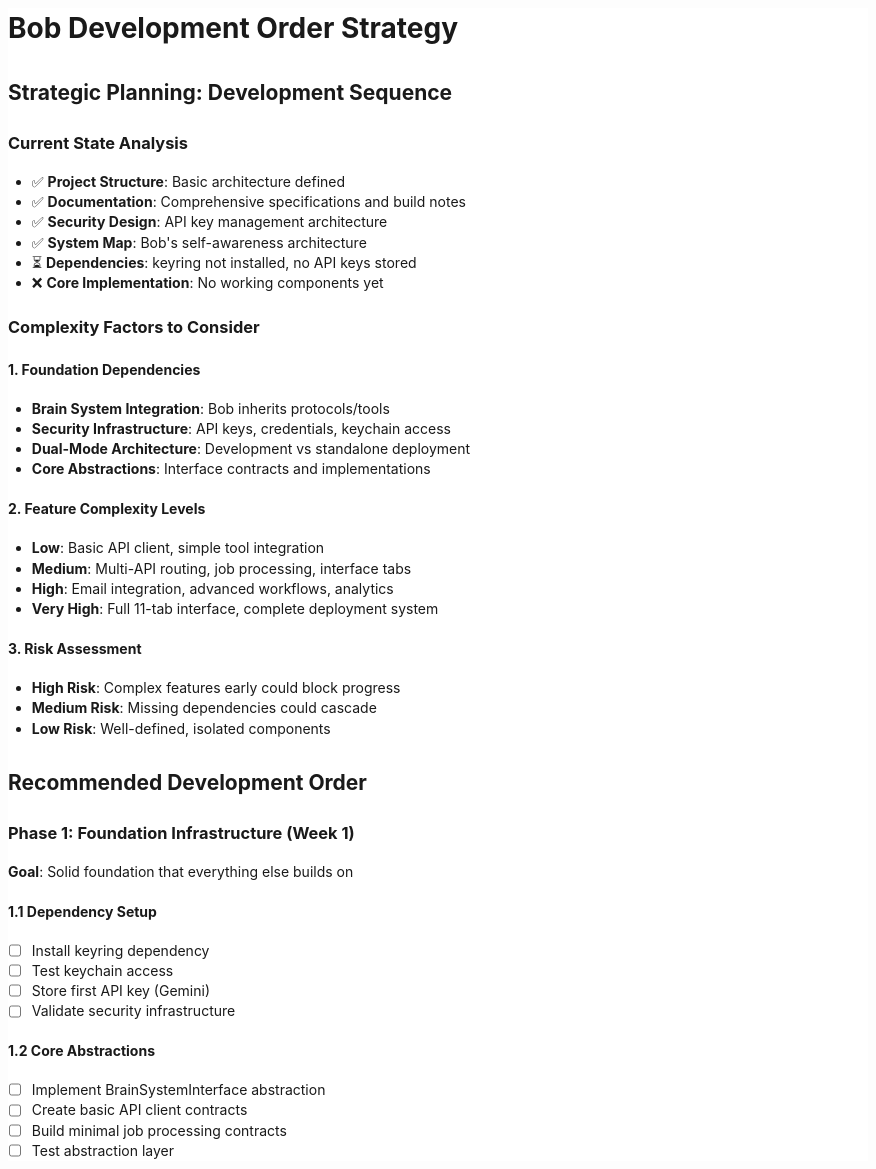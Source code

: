 # Bob Development Order Strategy

## Strategic Planning: Development Sequence

### Current State Analysis
- ✅ **Project Structure**: Basic architecture defined
- ✅ **Documentation**: Comprehensive specifications and build notes
- ✅ **Security Design**: API key management architecture
- ✅ **System Map**: Bob's self-awareness architecture
- ⏳ **Dependencies**: keyring not installed, no API keys stored
- ❌ **Core Implementation**: No working components yet

### Complexity Factors to Consider

#### 1. Foundation Dependencies
- **Brain System Integration**: Bob inherits protocols/tools
- **Security Infrastructure**: API keys, credentials, keychain access
- **Dual-Mode Architecture**: Development vs standalone deployment
- **Core Abstractions**: Interface contracts and implementations

#### 2. Feature Complexity Levels
- **Low**: Basic API client, simple tool integration
- **Medium**: Multi-API routing, job processing, interface tabs
- **High**: Email integration, advanced workflows, analytics
- **Very High**: Full 11-tab interface, complete deployment system

#### 3. Risk Assessment
- **High Risk**: Complex features early could block progress
- **Medium Risk**: Missing dependencies could cascade
- **Low Risk**: Well-defined, isolated components

## Recommended Development Order

### Phase 1: Foundation Infrastructure (Week 1)
**Goal**: Solid foundation that everything else builds on

#### 1.1 Dependency Setup
- [ ] Install keyring dependency
- [ ] Test keychain access
- [ ] Store first API key (Gemini)
- [ ] Validate security infrastructure

#### 1.2 Core Abstractions
- [ ] Implement BrainSystemInterface abstraction
- [ ] Create basic API client contracts
- [ ] Build minimal job processing contracts
- [ ] Test abstraction layer

